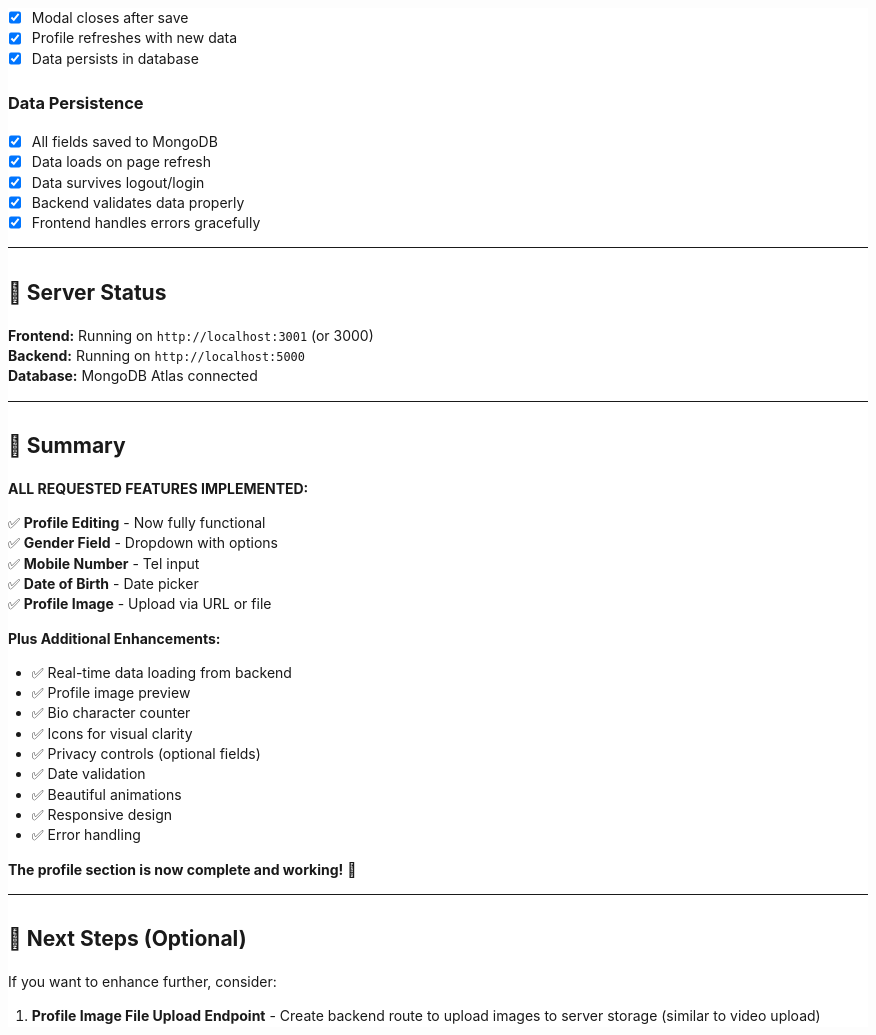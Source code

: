 - [x] Modal closes after save
- [x] Profile refreshes with new data
- [x] Data persists in database

### Data Persistence
- [x] All fields saved to MongoDB
- [x] Data loads on page refresh
- [x] Data survives logout/login
- [x] Backend validates data properly
- [x] Frontend handles errors gracefully

---

## 🚀 Server Status

**Frontend:** Running on `http://localhost:3001` (or 3000)  
**Backend:** Running on `http://localhost:5000`  
**Database:** MongoDB Atlas connected  

---

## 🎊 Summary

**ALL REQUESTED FEATURES IMPLEMENTED:**

✅ **Profile Editing** - Now fully functional  
✅ **Gender Field** - Dropdown with options  
✅ **Mobile Number** - Tel input  
✅ **Date of Birth** - Date picker  
✅ **Profile Image** - Upload via URL or file  

**Plus Additional Enhancements:**
- ✅ Real-time data loading from backend
- ✅ Profile image preview
- ✅ Bio character counter
- ✅ Icons for visual clarity
- ✅ Privacy controls (optional fields)
- ✅ Date validation
- ✅ Beautiful animations
- ✅ Responsive design
- ✅ Error handling

**The profile section is now complete and working!** 🎉

---

## 📝 Next Steps (Optional)

If you want to enhance further, consider:

1. **Profile Image File Upload Endpoint** - Create backend route to upload images to server storage (similar to video upload)
